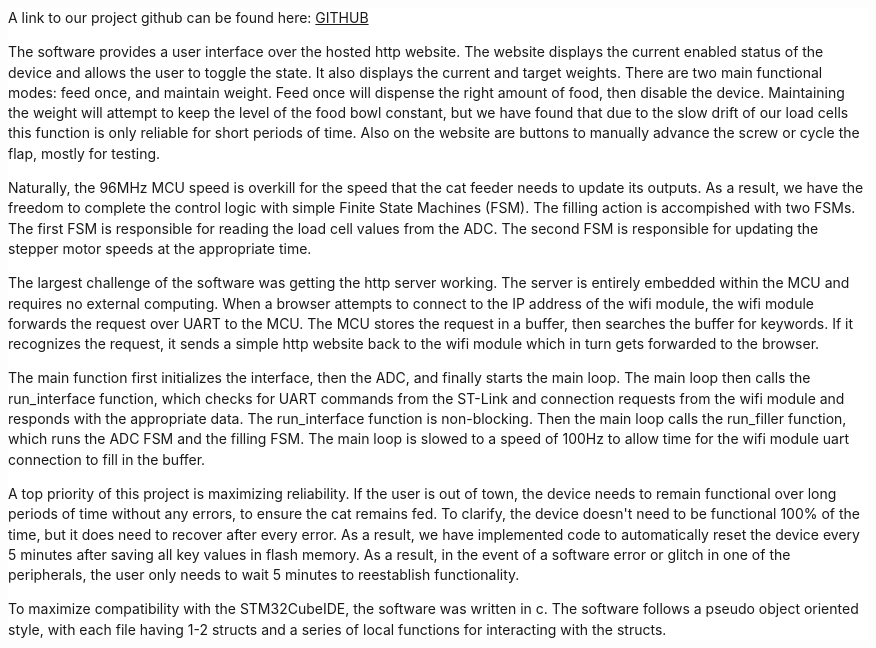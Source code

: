 A link to our project github can be found here: [GITHUB](https://github.com/Cal-Poly-ME507-MECHA07/Cal-Poly-ME507-MECHA07.github.io)

The software provides a user interface over the hosted http website.  The website displays the current enabled status of the device
 and allows the user to toggle the state.  It also displays the current and target weights.  There are two main functional modes:
 feed once, and maintain weight.  Feed once will dispense the right amount of food, then disable the device.  Maintaining the weight
 will attempt to keep the level of the food bowl constant, but we have found that due to the slow drift of our load cells this
 function is only reliable for short periods of time.  Also on the website are buttons to manually advance the screw or cycle the
 flap, mostly for testing.

Naturally, the 96MHz MCU speed is overkill for the speed that the cat feeder needs to update its outputs.  As
 a result, we have the freedom to complete the control logic with simple Finite State Machines (FSM).  The filling action
 is accompished with two FSMs.  The first FSM is responsible for reading the load cell values from the ADC.  The second 
 FSM is responsible for updating the stepper motor speeds at the appropriate time.

The largest challenge of the software was getting the http server working.  The server is entirely embedded within the
 MCU and requires no external computing.  When a browser attempts to connect to the IP address of the wifi module, the wifi 
 module forwards the request over UART to the MCU.  The MCU stores the request in a buffer, then searches the buffer for
 keywords.  If it recognizes the request, it sends a simple http website back to the wifi module which in turn gets forwarded
 to the browser.

The main function first initializes the interface, then the ADC, and finally starts the main loop.  The main loop then calls
 the run_interface function, which checks for UART commands from the ST-Link and connection requests from the wifi module and
 responds with the appropriate data.  The run_interface function is non-blocking.  Then the main loop calls the run_filler 
 function, which runs the ADC FSM and the filling FSM.  The main loop is slowed to a speed of 100Hz to allow time for the wifi
 module uart connection to fill in the buffer.

A top priority of this project is maximizing reliability.  If the user is out of town, the device needs to remain functional
 over long periods of time without any errors, to ensure the cat remains fed.  To clarify, the device doesn't need to be functional 
 100% of the time, but it does need to recover after every error.  As a result, we have implemented code to automatically reset the
 device every 5 minutes after saving all key values in flash memory.  As a result, in the event of a software error or glitch in one
 of the peripherals, the user only needs to wait 5 minutes to reestablish functionality.

To maximize compatibility with the STM32CubeIDE, the software was written in c.  The software follows a pseudo object oriented
 style, with each file having 1-2 structs and a series of local functions for interacting with the structs.
